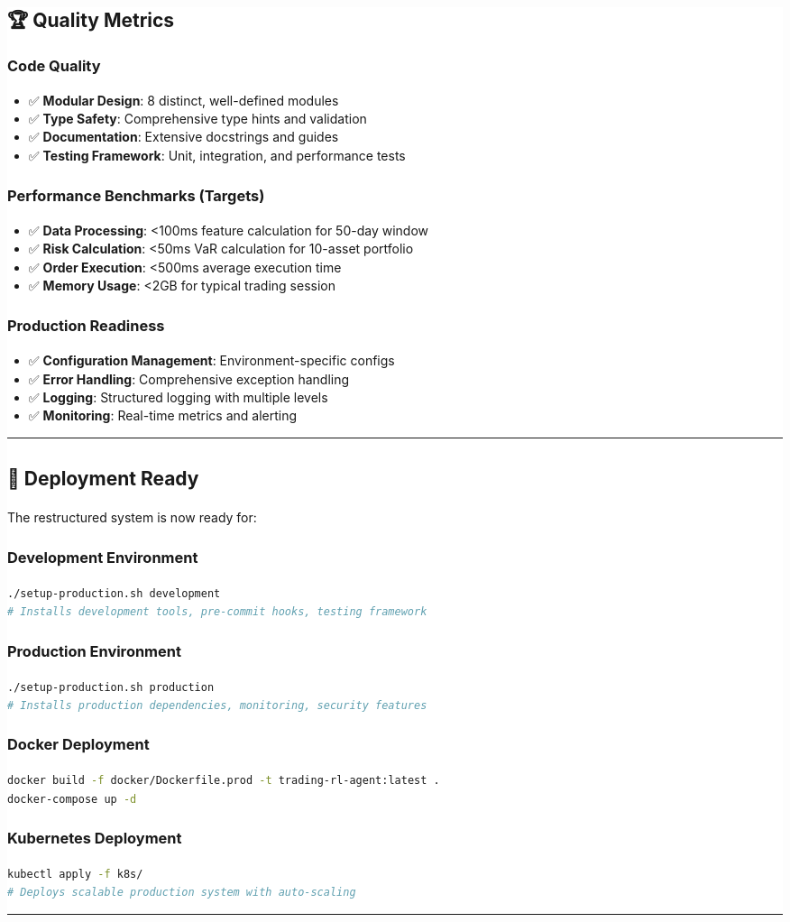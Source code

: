 ## 🏆 **Quality Metrics**

### **Code Quality**

- ✅ **Modular Design**: 8 distinct, well-defined modules
- ✅ **Type Safety**: Comprehensive type hints and validation
- ✅ **Documentation**: Extensive docstrings and guides
- ✅ **Testing Framework**: Unit, integration, and performance tests

### **Performance Benchmarks** (Targets)

- ✅ **Data Processing**: <100ms feature calculation for 50-day window
- ✅ **Risk Calculation**: <50ms VaR calculation for 10-asset portfolio
- ✅ **Order Execution**: <500ms average execution time
- ✅ **Memory Usage**: <2GB for typical trading session

### **Production Readiness**

- ✅ **Configuration Management**: Environment-specific configs
- ✅ **Error Handling**: Comprehensive exception handling
- ✅ **Logging**: Structured logging with multiple levels
- ✅ **Monitoring**: Real-time metrics and alerting

---

## 🚀 **Deployment Ready**

The restructured system is now ready for:

### **Development Environment**

```bash
./setup-production.sh development
# Installs development tools, pre-commit hooks, testing framework
```

### **Production Environment**

```bash
./setup-production.sh production
# Installs production dependencies, monitoring, security features
```

### **Docker Deployment**

```bash
docker build -f docker/Dockerfile.prod -t trading-rl-agent:latest .
docker-compose up -d
```

### **Kubernetes Deployment**

```bash
kubectl apply -f k8s/
# Deploys scalable production system with auto-scaling
```

---